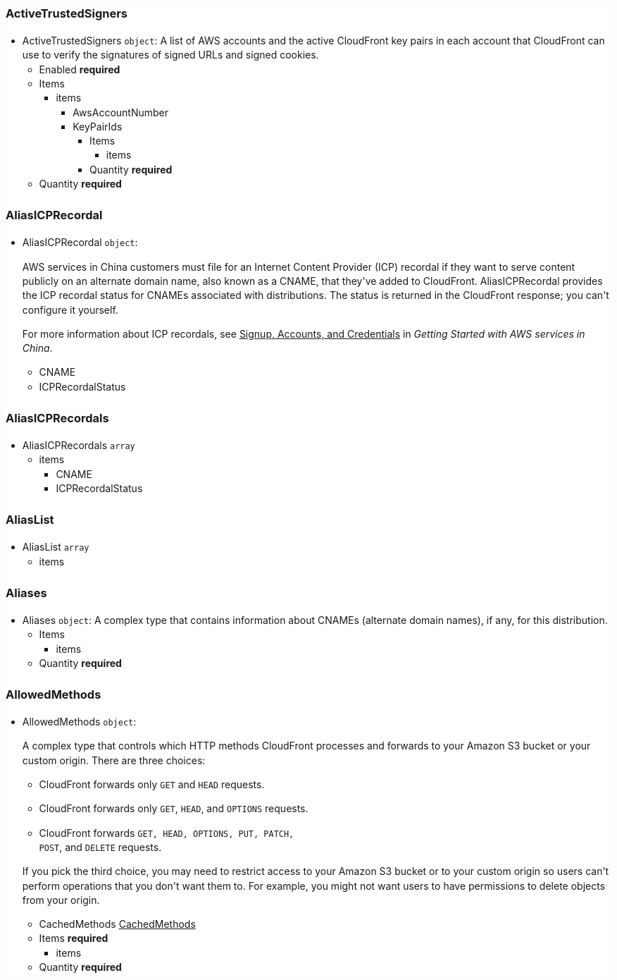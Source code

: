 ### ActiveTrustedSigners
* ActiveTrustedSigners `object`: A list of AWS accounts and the active CloudFront key pairs in each account that CloudFront can use to verify the signatures of signed URLs and signed cookies.
  * Enabled **required**
  * Items
    * items
      * AwsAccountNumber
      * KeyPairIds
        * Items
          * items
        * Quantity **required**
  * Quantity **required**

### AliasICPRecordal
* AliasICPRecordal `object`: <p>AWS services in China customers must file for an Internet Content Provider (ICP) recordal if they want to serve content publicly on an alternate domain name, also known as a CNAME, that they've added to CloudFront. AliasICPRecordal provides the ICP recordal status for CNAMEs associated with distributions. The status is returned in the CloudFront response; you can't configure it yourself.</p> <p>For more information about ICP recordals, see <a href="https://docs.amazonaws.cn/en_us/aws/latest/userguide/accounts-and-credentials.html"> Signup, Accounts, and Credentials</a> in <i>Getting Started with AWS services in China</i>.</p>
  * CNAME
  * ICPRecordalStatus

### AliasICPRecordals
* AliasICPRecordals `array`
  * items
    * CNAME
    * ICPRecordalStatus

### AliasList
* AliasList `array`
  * items

### Aliases
* Aliases `object`: A complex type that contains information about CNAMEs (alternate domain names), if any, for this distribution. 
  * Items
    * items
  * Quantity **required**

### AllowedMethods
* AllowedMethods `object`: <p>A complex type that controls which HTTP methods CloudFront processes and forwards to your Amazon S3 bucket or your custom origin. There are three choices:</p> <ul> <li> <p>CloudFront forwards only <code>GET</code> and <code>HEAD</code> requests.</p> </li> <li> <p>CloudFront forwards only <code>GET</code>, <code>HEAD</code>, and <code>OPTIONS</code> requests.</p> </li> <li> <p>CloudFront forwards <code>GET, HEAD, OPTIONS, PUT, PATCH, POST</code>, and <code>DELETE</code> requests.</p> </li> </ul> <p>If you pick the third choice, you may need to restrict access to your Amazon S3 bucket or to your custom origin so users can't perform operations that you don't want them to. For example, you might not want users to have permissions to delete objects from your origin.</p>
  * CachedMethods [CachedMethods](#cachedmethods)
  * Items **required**
    * items
  * Quantity **required**
